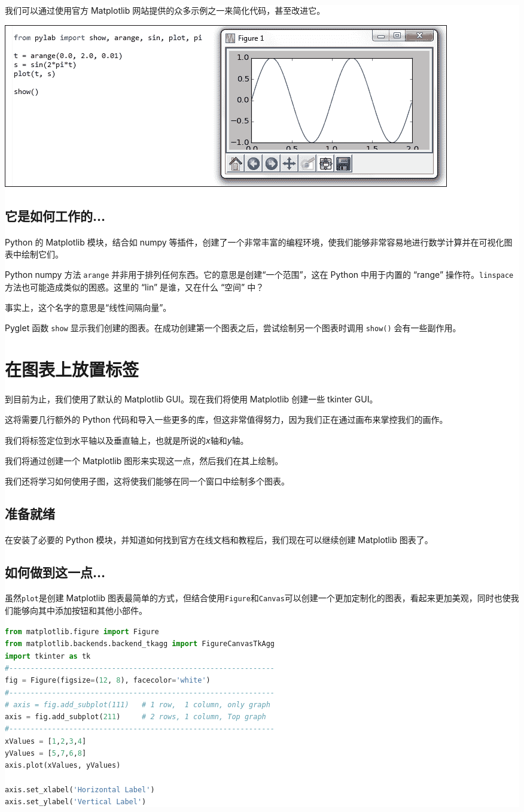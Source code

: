 我们可以通过使用官方 Matplotlib 网站提供的众多示例之一来简化代码，甚至改进它。

![如何做...](img/B04829_05_11.jpg)

## 它是如何工作的...

Python 的 Matplotlib 模块，结合如 numpy 等插件，创建了一个非常丰富的编程环境，使我们能够非常容易地进行数学计算并在可视化图表中绘制它们。

Python numpy 方法 `arange` 并非用于排列任何东西。它的意思是创建“一个范围”，这在 Python 中用于内置的 “range” 操作符。`linspace` 方法也可能造成类似的困惑。这里的 “lin” 是谁，又在什么 “空间” 中？

事实上，这个名字的意思是“线性间隔向量”。

Pyglet 函数 `show` 显示我们创建的图表。在成功创建第一个图表之后，尝试绘制另一个图表时调用 `show()` 会有一些副作用。

# 在图表上放置标签

到目前为止，我们使用了默认的 Matplotlib GUI。现在我们将使用 Matplotlib 创建一些 tkinter GUI。

这将需要几行额外的 Python 代码和导入一些更多的库，但这非常值得努力，因为我们正在通过画布来掌控我们的画作。

我们将标签定位到水平轴以及垂直轴上，也就是所说的*x*轴和*y*轴。

我们将通过创建一个 Matplotlib 图形来实现这一点，然后我们在其上绘制。

我们还将学习如何使用子图，这将使我们能够在同一个窗口中绘制多个图表。

## 准备就绪

在安装了必要的 Python 模块，并知道如何找到官方在线文档和教程后，我们现在可以继续创建 Matplotlib 图表了。

## 如何做到这一点...

虽然`plot`是创建 Matplotlib 图表最简单的方式，但结合使用`Figure`和`Canvas`可以创建一个更加定制化的图表，看起来更加美观，同时也使我们能够向其中添加按钮和其他小部件。

```py
from matplotlib.figure import Figure
from matplotlib.backends.backend_tkagg import FigureCanvasTkAgg
import tkinter as tk
#--------------------------------------------------------------
fig = Figure(figsize=(12, 8), facecolor='white')
#--------------------------------------------------------------
# axis = fig.add_subplot(111)   # 1 row,  1 column, only graph
axis = fig.add_subplot(211)     # 2 rows, 1 column, Top graph
#--------------------------------------------------------------
xValues = [1,2,3,4]
yValues = [5,7,6,8]
axis.plot(xValues, yValues)

axis.set_xlabel('Horizontal Label')
axis.set_ylabel('Vertical Label')

```